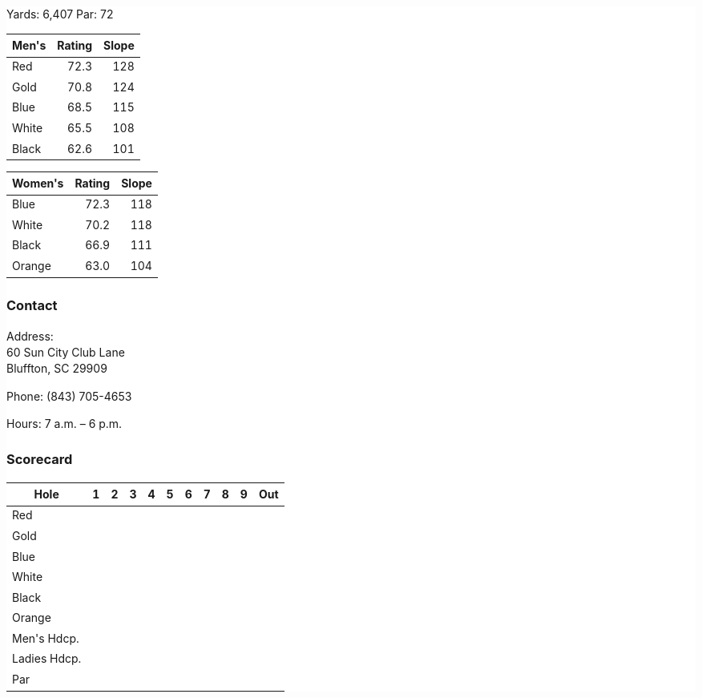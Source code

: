 Yards: 6,407
Par: 72

| Men's | Rating | Slope |
| ----- | -----: | ----: |
| Red   |   72.3 |   128 |
| Gold  |   70.8 |   124 |
| Blue  |   68.5 |   115 |
| White |   65.5 |   108 |
| Black |   62.6 |   101 |

| Women's | Rating | Slope |
| ------- | -----: | ----: |
| Blue    |   72.3 |   118 |
| White   |   70.2 |   118 |
| Black   |   66.9 |   111 |
| Orange  |   63.0 |   104 |

### Contact

Address:  
60 Sun City Club Lane  
Bluffton, SC 29909

Phone: (843) 705-4653

Hours: 7 a.m. – 6 p.m.

### Scorecard

| Hole         |  1  |  2  |  3  |  4  |  5  |  6  |  7  |  8  |  9  | Out  |
| ------------ | --: | --: | --: | --: | --: | --: | --: | --: | --: | ---: |
| Red          |  |  |  |  |  |  |  |  |  |  |
| Gold         |  |  |  |  |  |  |  |  |  |  |
| Blue         |  |  |  |  |  |  |  |  |  |  |
| White        |  |  |  |  |  |  |  |  |  |  |
| Black        |  |  |  |  |  |  |  |  |  |  |
| Orange       |  |  |  |  |  |  |  |  |  |  |
| Men's Hdcp.  |  |  |  |  |  |  |  |  |  |  |
| Ladies Hdcp. |  |  |  |  |  |  |  |  |  |  |
| Par          |  |  |  |  |  |  |  |  |  |  |
